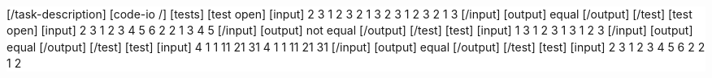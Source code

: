 [/task-description]
[code-io /]
[tests]
[test open]
[input]
2 3
1 2 3
2 1 3
2 3
1 2 3
2 1 3
[/input]
[output]
equal
[/output]
[/test]
[test open]
[input]
2 3
1 2 3
4 5 6
2 2
1 3
4 5
[/input]
[output]
not equal
[/output]
[/test]
[test]
[input]
1 3
1 2 3
1 3
1 2 3
[/input]
[output]
equal
[/output]
[/test]
[test]
[input]
4 1
1
11
21
31
4 1
1
11
21
31
[/input]
[output]
equal
[/output]
[/test]
[test]
[input]
2 3
1 2 3
4 5 6
2 2
1 2